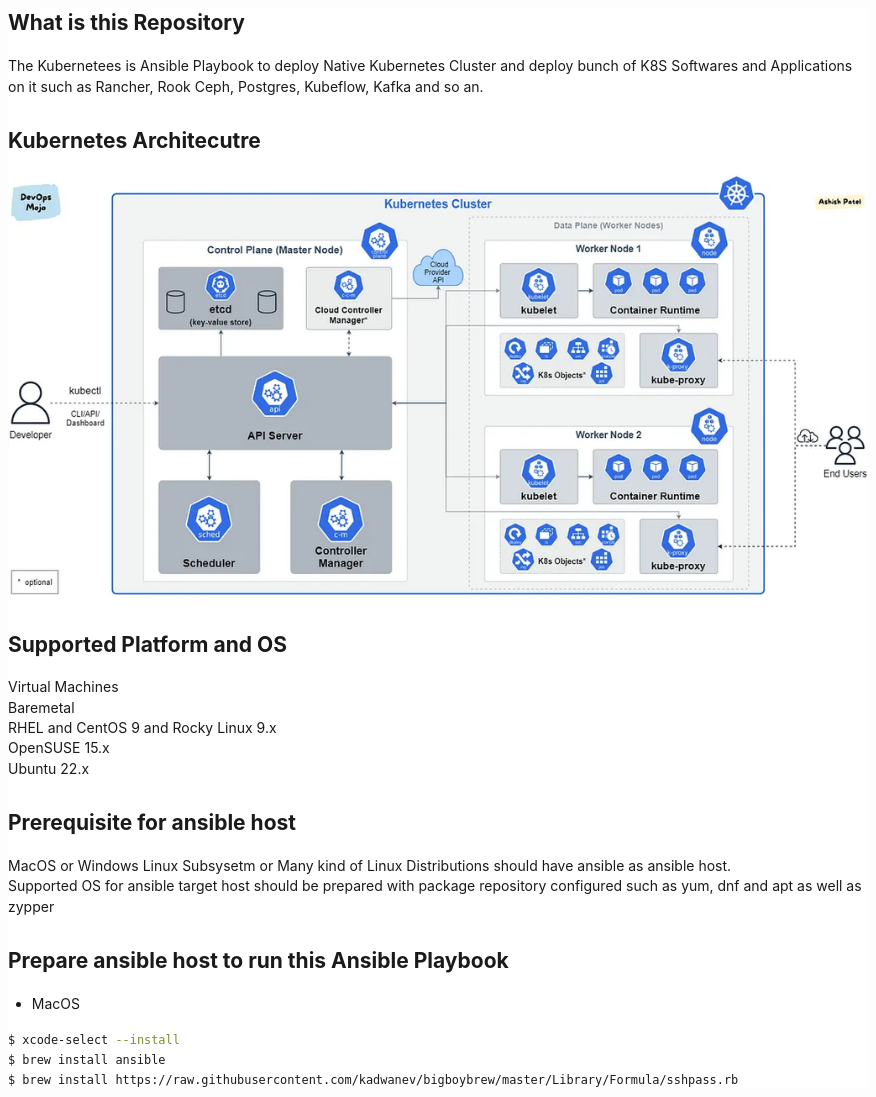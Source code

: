## What is this Repository
The Kubernetees is Ansible Playbook to deploy Native Kubernetes Cluster and deploy bunch of K8S Softwares and Applications on it such as Rancher, Rook Ceph, Postgres, Kubeflow, Kafka and so an.

## Kubernetes Architecutre
![alt text](https://github.com/rokmc756/kubernetes/blob/main/roles/k8s/files/kubernetes_architecture.webp)

## Supported Platform and OS
Virtual Machines\
Baremetal\
RHEL and CentOS 9 and Rocky Linux 9.x\
OpenSUSE 15.x\
Ubuntu 22.x

## Prerequisite for ansible host
MacOS or Windows Linux Subsysetm or Many kind of Linux Distributions should have ansible as ansible host.\
Supported OS for ansible target host should be prepared with package repository configured such as yum, dnf and apt as well as zypper

## Prepare ansible host to run this Ansible Playbook
* MacOS
```bash
$ xcode-select --install
$ brew install ansible
$ brew install https://raw.githubusercontent.com/kadwanev/bigboybrew/master/Library/Formula/sshpass.rb
```

